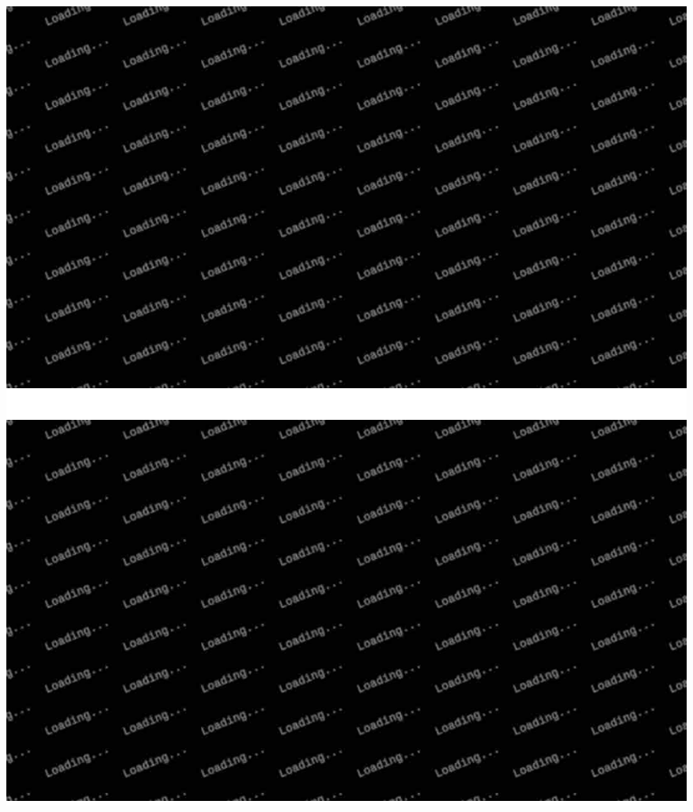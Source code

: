 <img width="100%" height="100%" class="lazyload" src="./../images/loading.jpg"
 data-src="./../images/SC48/bd-10200-1090px.jpg"
 data-srcset="./../images/SC48/bd-10200-512px.jpg 512w,
 ./../images/SC48/bd-10200-768px.jpg 768w,
 ./../images/SC48/bd-10200-1090px.jpg 1090w"
 sizes="(min-width: 1218px) 1090px,
 (min-width: 768px) 87vw,
 89vw" />
</div>

<br>

<div id="container1" class="twentytwenty-container">
 <img width="100%" height="100%" class="lazyload" src="./../images/loading.jpg"
 data-src="./../images/SC48/tv-10253-1090px.jpg"